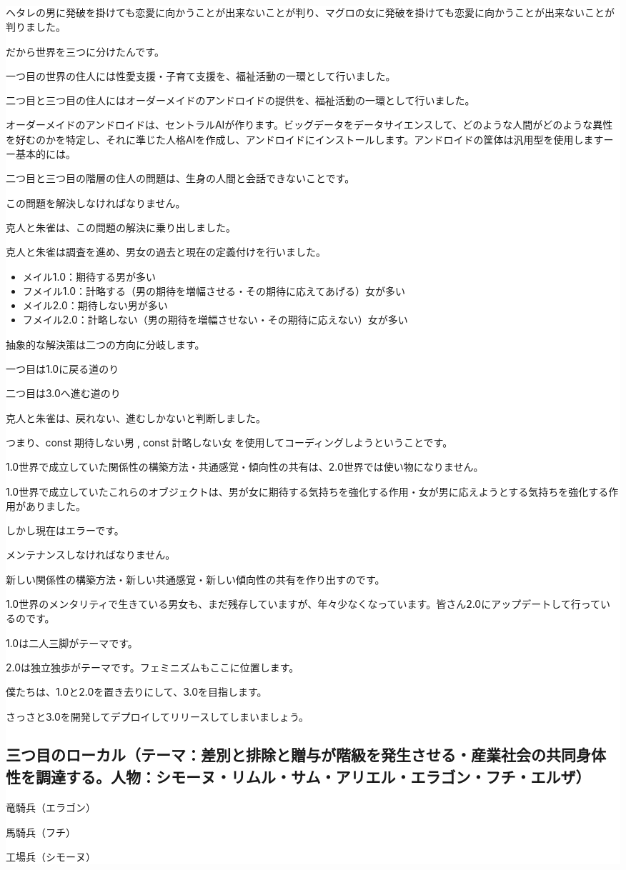ヘタレの男に発破を掛けても恋愛に向かうことが出来ないことが判り、マグロの女に発破を掛けても恋愛に向かうことが出来ないことが判りました。

だから世界を三つに分けたんです。

一つ目の世界の住人には性愛支援・子育て支援を、福祉活動の一環として行いました。

二つ目と三つ目の住人にはオーダーメイドのアンドロイドの提供を、福祉活動の一環として行いました。

オーダーメイドのアンドロイドは、セントラルAIが作ります。ビッグデータをデータサイエンスして、どのような人間がどのような異性を好むのかを特定し、それに準じた人格AIを作成し、アンドロイドにインストールします。アンドロイドの筐体は汎用型を使用しますーー基本的には。

二つ目と三つ目の階層の住人の問題は、生身の人間と会話できないことです。

この問題を解決しなければなりません。

克人と朱雀は、この問題の解決に乗り出しました。

克人と朱雀は調査を進め、男女の過去と現在の定義付けを行いました。

- メイル1.0：期待する男が多い
- フメイル1.0：計略する（男の期待を増幅させる・その期待に応えてあげる）女が多い
- メイル2.0：期待しない男が多い
- フメイル2.0：計略しない（男の期待を増幅させない・その期待に応えない）女が多い

抽象的な解決策は二つの方向に分岐します。

一つ目は1.0に戻る道のり

二つ目は3.0へ進む道のり

克人と朱雀は、戻れない、進むしかないと判断しました。

つまり、const 期待しない男 , const 計略しない女  を使用してコーディングしようということです。

1.0世界で成立していた関係性の構築方法・共通感覚・傾向性の共有は、2.0世界では使い物になりません。

1.0世界で成立していたこれらのオブジェクトは、男が女に期待する気持ちを強化する作用・女が男に応えようとする気持ちを強化する作用がありました。

しかし現在はエラーです。

メンテナンスしなければなりません。

新しい関係性の構築方法・新しい共通感覚・新しい傾向性の共有を作り出すのです。

1.0世界のメンタリティで生きている男女も、まだ残存していますが、年々少なくなっています。皆さん2.0にアップデートして行っているのです。

1.0は二人三脚がテーマです。

2.0は独立独歩がテーマです。フェミニズムもここに位置します。

僕たちは、1.0と2.0を置き去りにして、3.0を目指します。

さっさと3.0を開発してデプロイしてリリースしてしまいましょう。

## 三つ目のローカル（テーマ：差別と排除と贈与が階級を発生させる・産業社会の共同身体性を調達する。人物：シモーヌ・リムル・サム・アリエル・エラゴン・フチ・エルザ）

竜騎兵（エラゴン）

馬騎兵（フチ）

工場兵（シモーヌ）
